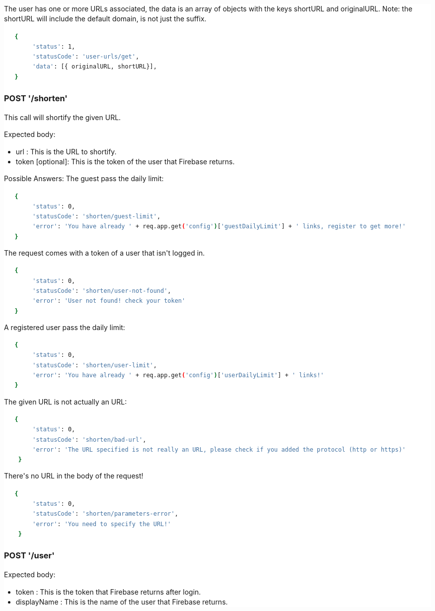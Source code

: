 The user has one or more URLs associated, the data is an array of objects with the keys shortURL and originalURL. Note: the shortURL will include the default domain, is not just the suffix.
```sh
   {
        'status': 1,
        'statusCode': 'user-urls/get',
        'data': [{ originalURL, shortURL}],
   }
```
### POST '/shorten'
This call will shortify the given URL.

Expected body:
- url <string>: This is the URL to shortify.
- token <string> [optional]: This is the token of the user that Firebase returns.

Possible Answers:
The guest pass the daily limit:
```sh
   {
        'status': 0,
        'statusCode': 'shorten/guest-limit',
        'error': 'You have already ' + req.app.get('config')['guestDailyLimit'] + ' links, register to get more!'
   }
```
The request comes with a token of a user that isn't logged in.
```sh
   {
        'status': 0,
        'statusCode': 'shorten/user-not-found',
        'error': 'User not found! check your token'
   }
```
A registered user pass the daily limit:
```sh
   {
        'status': 0,
        'statusCode': 'shorten/user-limit',
        'error': 'You have already ' + req.app.get('config')['userDailyLimit'] + ' links!'
   }
```
The given URL is not actually an URL:
```sh
   {
        'status': 0,
        'statusCode': 'shorten/bad-url',
        'error': 'The URL specified is not really an URL, please check if you added the protocol (http or https)'
    }
```
There's no URL in the body of the request!
```sh    
   {
        'status': 0,
        'statusCode': 'shorten/parameters-error',
        'error': 'You need to specify the URL!'
    }
```
### POST '/user'
Expected body:
- token <string>: This is the token that Firebase returns after login.
- displayName <string>: This is the name of the user that Firebase returns.
